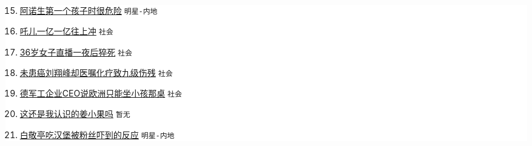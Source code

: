 15. [阿诺生第一个孩子时很危险](https://m.weibo.cn/search?containerid=100103type%3D1%26t%3D10%26q%3D%23%E9%98%BF%E8%AF%BA%E7%94%9F%E7%AC%AC%E4%B8%80%E4%B8%AA%E5%AD%A9%E5%AD%90%E6%97%B6%E5%BE%88%E5%8D%B1%E9%99%A9%23&stream_entry_id=31&isnewpage=1&extparam=seat%3D1%26band_rank%3D13%26filter_type%3Drealtimehot%26c_type%3D31%26flag%3D2%26cate%3D5001%26lcate%3D5001%26stream_entry_id%3D31%26pos%3D13%26realpos%3D13%26q%3D%2523%25E9%2598%25BF%25E8%25AF%25BA%25E7%2594%259F%25E7%25AC%25AC%25E4%25B8%2580%25E4%25B8%25AA%25E5%25AD%25A9%25E5%25AD%2590%25E6%2597%25B6%25E5%25BE%2588%25E5%258D%25B1%25E9%2599%25A9%2523%26dgr%3D0%26display_time%3D1740200718%26pre_seqid%3D1740200718775087409151) `明星-内地` 

16. [吒儿一亿一亿往上冲](https://m.weibo.cn/search?containerid=100103type%3D1%26t%3D10%26q%3D%23%E5%90%92%E5%84%BF%E4%B8%80%E4%BA%BF%E4%B8%80%E4%BA%BF%E5%BE%80%E4%B8%8A%E5%86%B2%23&stream_entry_id=31&isnewpage=1&extparam=seat%3D1%26band_rank%3D14%26filter_type%3Drealtimehot%26c_type%3D31%26flag%3D1%26cate%3D5001%26lcate%3D5001%26stream_entry_id%3D31%26pos%3D14%26realpos%3D14%26q%3D%2523%25E5%2590%2592%25E5%2584%25BF%25E4%25B8%2580%25E4%25BA%25BF%25E4%25B8%2580%25E4%25BA%25BF%25E5%25BE%2580%25E4%25B8%258A%25E5%2586%25B2%2523%26dgr%3D0%26display_time%3D1740200718%26pre_seqid%3D1740200718775087409151) `社会` 

17. [36岁女子直播一夜后猝死](https://m.weibo.cn/search?containerid=100103type%3D1%26t%3D10%26q%3D%2336%E5%B2%81%E5%A5%B3%E5%AD%90%E7%9B%B4%E6%92%AD%E4%B8%80%E5%A4%9C%E5%90%8E%E7%8C%9D%E6%AD%BB%23&stream_entry_id=31&isnewpage=1&extparam=seat%3D1%26band_rank%3D15%26filter_type%3Drealtimehot%26c_type%3D31%26flag%3D0%26cate%3D5001%26lcate%3D5001%26stream_entry_id%3D31%26pos%3D15%26realpos%3D15%26q%3D%252336%25E5%25B2%2581%25E5%25A5%25B3%25E5%25AD%2590%25E7%259B%25B4%25E6%2592%25AD%25E4%25B8%2580%25E5%25A4%259C%25E5%2590%258E%25E7%258C%259D%25E6%25AD%25BB%2523%26dgr%3D0%26display_time%3D1740200718%26pre_seqid%3D1740200718775087409151) `社会` 

18. [未患癌刘翔峰却医嘱化疗致九级伤残](https://m.weibo.cn/search?containerid=100103type%3D1%26t%3D10%26q%3D%23%E6%9C%AA%E6%82%A3%E7%99%8C%E5%88%98%E7%BF%94%E5%B3%B0%E5%8D%B4%E5%8C%BB%E5%98%B1%E5%8C%96%E7%96%97%E8%87%B4%E4%B9%9D%E7%BA%A7%E4%BC%A4%E6%AE%8B%23&stream_entry_id=31&isnewpage=1&extparam=seat%3D1%26band_rank%3D16%26filter_type%3Drealtimehot%26c_type%3D31%26flag%3D0%26cate%3D5001%26lcate%3D5001%26stream_entry_id%3D31%26pos%3D16%26realpos%3D16%26q%3D%2523%25E6%259C%25AA%25E6%2582%25A3%25E7%2599%258C%25E5%2588%2598%25E7%25BF%2594%25E5%25B3%25B0%25E5%258D%25B4%25E5%258C%25BB%25E5%2598%25B1%25E5%258C%2596%25E7%2596%2597%25E8%2587%25B4%25E4%25B9%259D%25E7%25BA%25A7%25E4%25BC%25A4%25E6%25AE%258B%2523%26dgr%3D0%26display_time%3D1740200718%26pre_seqid%3D1740200718775087409151) `社会` 

19. [德军工企业CEO说欧洲只能坐小孩那桌](https://m.weibo.cn/search?containerid=100103type%3D1%26t%3D10%26q%3D%23%E5%BE%B7%E5%86%9B%E5%B7%A5%E4%BC%81%E4%B8%9ACEO%E8%AF%B4%E6%AC%A7%E6%B4%B2%E5%8F%AA%E8%83%BD%E5%9D%90%E5%B0%8F%E5%AD%A9%E9%82%A3%E6%A1%8C%23&stream_entry_id=31&isnewpage=1&extparam=seat%3D1%26band_rank%3D17%26filter_type%3Drealtimehot%26c_type%3D31%26flag%3D1%26cate%3D5001%26lcate%3D5001%26stream_entry_id%3D31%26pos%3D17%26realpos%3D17%26q%3D%2523%25E5%25BE%25B7%25E5%2586%259B%25E5%25B7%25A5%25E4%25BC%2581%25E4%25B8%259ACEO%25E8%25AF%25B4%25E6%25AC%25A7%25E6%25B4%25B2%25E5%258F%25AA%25E8%2583%25BD%25E5%259D%2590%25E5%25B0%258F%25E5%25AD%25A9%25E9%2582%25A3%25E6%25A1%258C%2523%26dgr%3D0%26display_time%3D1740200718%26pre_seqid%3D1740200718775087409151) `社会` 

20. [这还是我认识的姜小果吗](https://m.weibo.cn/search?containerid=100103type%3D1%26t%3D10%26q%3D%E8%BF%99%E8%BF%98%E6%98%AF%E6%88%91%E8%AE%A4%E8%AF%86%E7%9A%84%E5%A7%9C%E5%B0%8F%E6%9E%9C%E5%90%97&stream_entry_id=31&isnewpage=1&extparam=seat%3D1%26band_rank%3D18%26filter_type%3Drealtimehot%26c_type%3D31%26flag%3D0%26cate%3D5001%26lcate%3D5001%26stream_entry_id%3D31%26pos%3D18%26realpos%3D18%26q%3D%25E8%25BF%2599%25E8%25BF%2598%25E6%2598%25AF%25E6%2588%2591%25E8%25AE%25A4%25E8%25AF%2586%25E7%259A%2584%25E5%25A7%259C%25E5%25B0%258F%25E6%259E%259C%25E5%2590%2597%26dgr%3D0%26display_time%3D1740200718%26pre_seqid%3D1740200718775087409151) `暂无` 

21. [白敬亭吃汉堡被粉丝吓到的反应](https://m.weibo.cn/search?containerid=100103type%3D1%26t%3D10%26q%3D%23%E7%99%BD%E6%95%AC%E4%BA%AD%E5%90%83%E6%B1%89%E5%A0%A1%E8%A2%AB%E7%B2%89%E4%B8%9D%E5%90%93%E5%88%B0%E7%9A%84%E5%8F%8D%E5%BA%94%23&stream_entry_id=31&isnewpage=1&extparam=seat%3D1%26band_rank%3D19%26filter_type%3Drealtimehot%26c_type%3D31%26flag%3D0%26cate%3D5001%26lcate%3D5001%26stream_entry_id%3D31%26pos%3D19%26realpos%3D19%26q%3D%2523%25E7%2599%25BD%25E6%2595%25AC%25E4%25BA%25AD%25E5%2590%2583%25E6%25B1%2589%25E5%25A0%25A1%25E8%25A2%25AB%25E7%25B2%2589%25E4%25B8%259D%25E5%2590%2593%25E5%2588%25B0%25E7%259A%2584%25E5%258F%258D%25E5%25BA%2594%2523%26dgr%3D0%26display_time%3D1740200718%26pre_seqid%3D1740200718775087409151) `明星-内地` 
